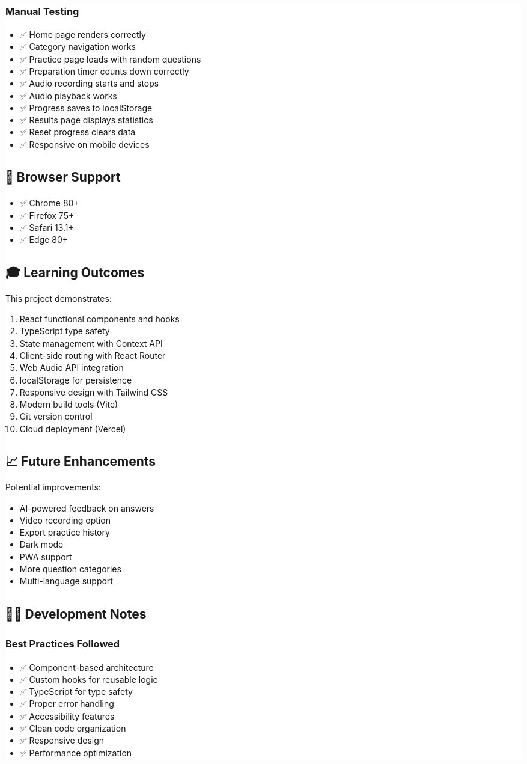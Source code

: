 ### Manual Testing
- ✅ Home page renders correctly
- ✅ Category navigation works
- ✅ Practice page loads with random questions
- ✅ Preparation timer counts down correctly
- ✅ Audio recording starts and stops
- ✅ Audio playback works
- ✅ Progress saves to localStorage
- ✅ Results page displays statistics
- ✅ Reset progress clears data
- ✅ Responsive on mobile devices

## 📱 Browser Support

- ✅ Chrome 80+
- ✅ Firefox 75+
- ✅ Safari 13.1+
- ✅ Edge 80+

## 🎓 Learning Outcomes

This project demonstrates:
1. React functional components and hooks
2. TypeScript type safety
3. State management with Context API
4. Client-side routing with React Router
5. Web Audio API integration
6. localStorage for persistence
7. Responsive design with Tailwind CSS
8. Modern build tools (Vite)
9. Git version control
10. Cloud deployment (Vercel)

## 📈 Future Enhancements

Potential improvements:
- AI-powered feedback on answers
- Video recording option
- Export practice history
- Dark mode
- PWA support
- More question categories
- Multi-language support

## 👨‍💻 Development Notes

### Best Practices Followed
- ✅ Component-based architecture
- ✅ Custom hooks for reusable logic
- ✅ TypeScript for type safety
- ✅ Proper error handling
- ✅ Accessibility features
- ✅ Clean code organization
- ✅ Responsive design
- ✅ Performance optimization
